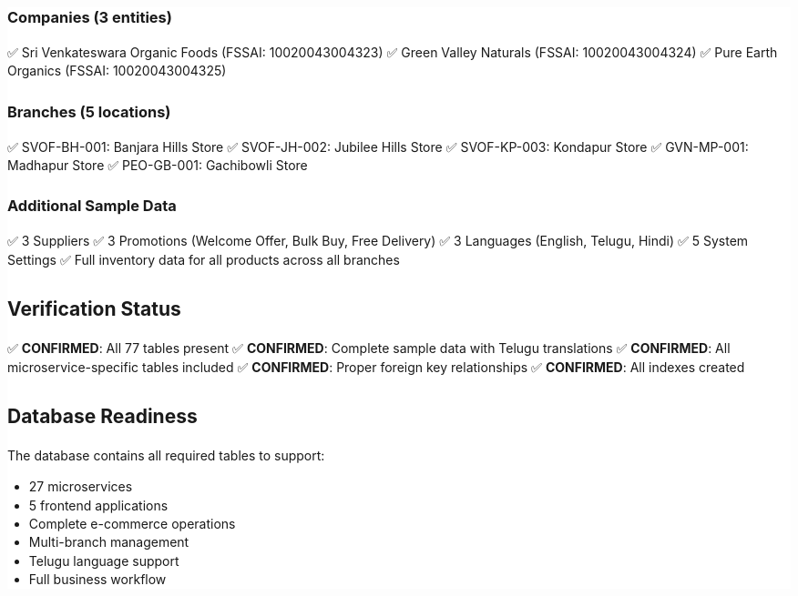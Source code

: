 ### Companies (3 entities)
✅ Sri Venkateswara Organic Foods (FSSAI: 10020043004323)
✅ Green Valley Naturals (FSSAI: 10020043004324)
✅ Pure Earth Organics (FSSAI: 10020043004325)

### Branches (5 locations)
✅ SVOF-BH-001: Banjara Hills Store
✅ SVOF-JH-002: Jubilee Hills Store
✅ SVOF-KP-003: Kondapur Store
✅ GVN-MP-001: Madhapur Store
✅ PEO-GB-001: Gachibowli Store

### Additional Sample Data
✅ 3 Suppliers
✅ 3 Promotions (Welcome Offer, Bulk Buy, Free Delivery)
✅ 3 Languages (English, Telugu, Hindi)
✅ 5 System Settings
✅ Full inventory data for all products across all branches

## Verification Status
✅ **CONFIRMED**: All 77 tables present
✅ **CONFIRMED**: Complete sample data with Telugu translations
✅ **CONFIRMED**: All microservice-specific tables included
✅ **CONFIRMED**: Proper foreign key relationships
✅ **CONFIRMED**: All indexes created

## Database Readiness
The database contains all required tables to support:
- 27 microservices
- 5 frontend applications
- Complete e-commerce operations
- Multi-branch management
- Telugu language support
- Full business workflow
